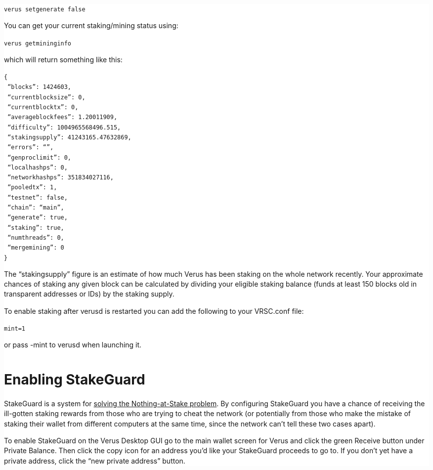 ```
verus setgenerate false
```

You can get your current staking/mining status using:

```
verus getmininginfo
```

which will return something like this:

```
{
 “blocks”: 1424603,
 “currentblocksize”: 0,
 “currentblocktx”: 0,
 “averageblockfees”: 1.20011909,
 “difficulty”: 1004965568496.515,
 “stakingsupply”: 41243165.47632869,
 “errors”: “”,
 “genproclimit”: 0,
 “localhashps”: 0,
 “networkhashps”: 351834027116,
 “pooledtx”: 1,
 “testnet”: false,
 “chain”: “main”,
 “generate”: true,
 “staking”: true,
 “numthreads”: 0,
 “mergemining”: 0
}
```

The “stakingsupply” figure is an estimate of how much Verus has been staking on the whole network recently. Your approximate chances of staking any given block can be calculated by dividing your eligible staking balance (funds at least 150 blocks old in transparent addresses or IDs) by the staking supply.

To enable staking after verusd is restarted you can add the following to your VRSC.conf file:

```
mint=1
```

or pass -mint to verusd when launching it.

# Enabling StakeGuard

StakeGuard is a system for [solving the Nothing-at-Stake problem](https://medium.com/veruscoin/how-verus-solved-nothing-at-stake-and-weak-subjectivity-proof-of-stake-problems-b4dd6a85086e). By configuring StakeGuard you have a chance of receiving the ill-gotten staking rewards from those who are trying to cheat the network (or potentially from those who make the mistake of staking their wallet from different computers at the same time, since the network can’t tell these two cases apart).

To enable StakeGuard on the Verus Desktop GUI go to the main wallet screen for Verus and click the green Receive button under Private Balance. Then click the copy icon for an address you’d like your StakeGuard proceeds to go to. If you don’t yet have a private address, click the “new private address” button.
